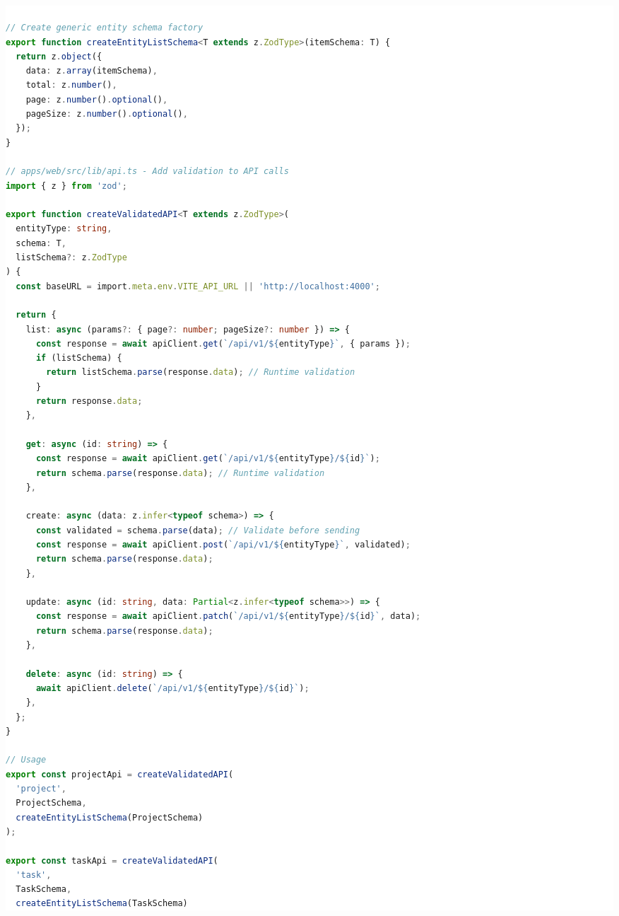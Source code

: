 ```typescript

// Create generic entity schema factory
export function createEntityListSchema<T extends z.ZodType>(itemSchema: T) {
  return z.object({
    data: z.array(itemSchema),
    total: z.number(),
    page: z.number().optional(),
    pageSize: z.number().optional(),
  });
}

// apps/web/src/lib/api.ts - Add validation to API calls
import { z } from 'zod';

export function createValidatedAPI<T extends z.ZodType>(
  entityType: string,
  schema: T,
  listSchema?: z.ZodType
) {
  const baseURL = import.meta.env.VITE_API_URL || 'http://localhost:4000';

  return {
    list: async (params?: { page?: number; pageSize?: number }) => {
      const response = await apiClient.get(`/api/v1/${entityType}`, { params });
      if (listSchema) {
        return listSchema.parse(response.data); // Runtime validation
      }
      return response.data;
    },

    get: async (id: string) => {
      const response = await apiClient.get(`/api/v1/${entityType}/${id}`);
      return schema.parse(response.data); // Runtime validation
    },

    create: async (data: z.infer<typeof schema>) => {
      const validated = schema.parse(data); // Validate before sending
      const response = await apiClient.post(`/api/v1/${entityType}`, validated);
      return schema.parse(response.data);
    },

    update: async (id: string, data: Partial<z.infer<typeof schema>>) => {
      const response = await apiClient.patch(`/api/v1/${entityType}/${id}`, data);
      return schema.parse(response.data);
    },

    delete: async (id: string) => {
      await apiClient.delete(`/api/v1/${entityType}/${id}`);
    },
  };
}

// Usage
export const projectApi = createValidatedAPI(
  'project',
  ProjectSchema,
  createEntityListSchema(ProjectSchema)
);

export const taskApi = createValidatedAPI(
  'task',
  TaskSchema,
  createEntityListSchema(TaskSchema)
```
